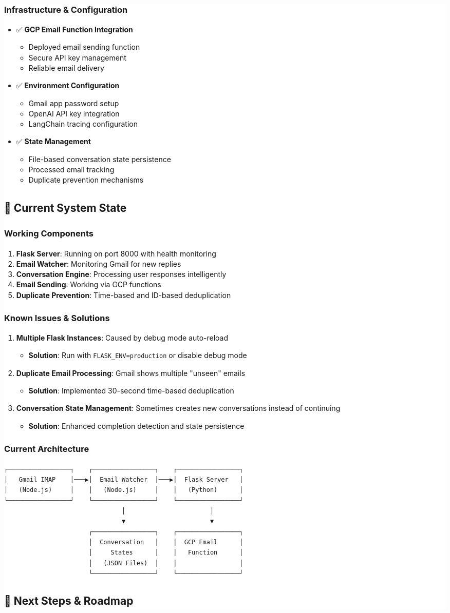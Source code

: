 ### **Infrastructure & Configuration**
- ✅ **GCP Email Function Integration**
  - Deployed email sending function
  - Secure API key management
  - Reliable email delivery

- ✅ **Environment Configuration**
  - Gmail app password setup
  - OpenAI API key integration
  - LangChain tracing configuration

- ✅ **State Management**
  - File-based conversation state persistence
  - Processed email tracking
  - Duplicate prevention mechanisms

## 🔧 **Current System State**

### **Working Components**
1. **Flask Server**: Running on port 8000 with health monitoring
2. **Email Watcher**: Monitoring Gmail for new replies
3. **Conversation Engine**: Processing user responses intelligently
4. **Email Sending**: Working via GCP functions
5. **Duplicate Prevention**: Time-based and ID-based deduplication

### **Known Issues & Solutions**
1. **Multiple Flask Instances**: Caused by debug mode auto-reload
   - **Solution**: Run with `FLASK_ENV=production` or disable debug mode
   
2. **Duplicate Email Processing**: Gmail shows multiple "unseen" emails
   - **Solution**: Implemented 30-second time-based deduplication
   
3. **Conversation State Management**: Sometimes creates new conversations instead of continuing
   - **Solution**: Enhanced completion detection and state persistence

### **Current Architecture**
```
┌─────────────────┐    ┌─────────────────┐    ┌─────────────────┐
│   Gmail IMAP    │───▶│  Email Watcher  │───▶│  Flask Server   │
│   (Node.js)     │    │   (Node.js)     │    │   (Python)      │
└─────────────────┘    └─────────────────┘    └─────────────────┘
                                │                       │
                                ▼                       ▼
                       ┌─────────────────┐    ┌─────────────────┐
                       │  Conversation   │    │  GCP Email      │
                       │     States      │    │   Function      │
                       │   (JSON Files)  │    │                 │
                       └─────────────────┘    └─────────────────┘
```

## 🚀 **Next Steps & Roadmap**

